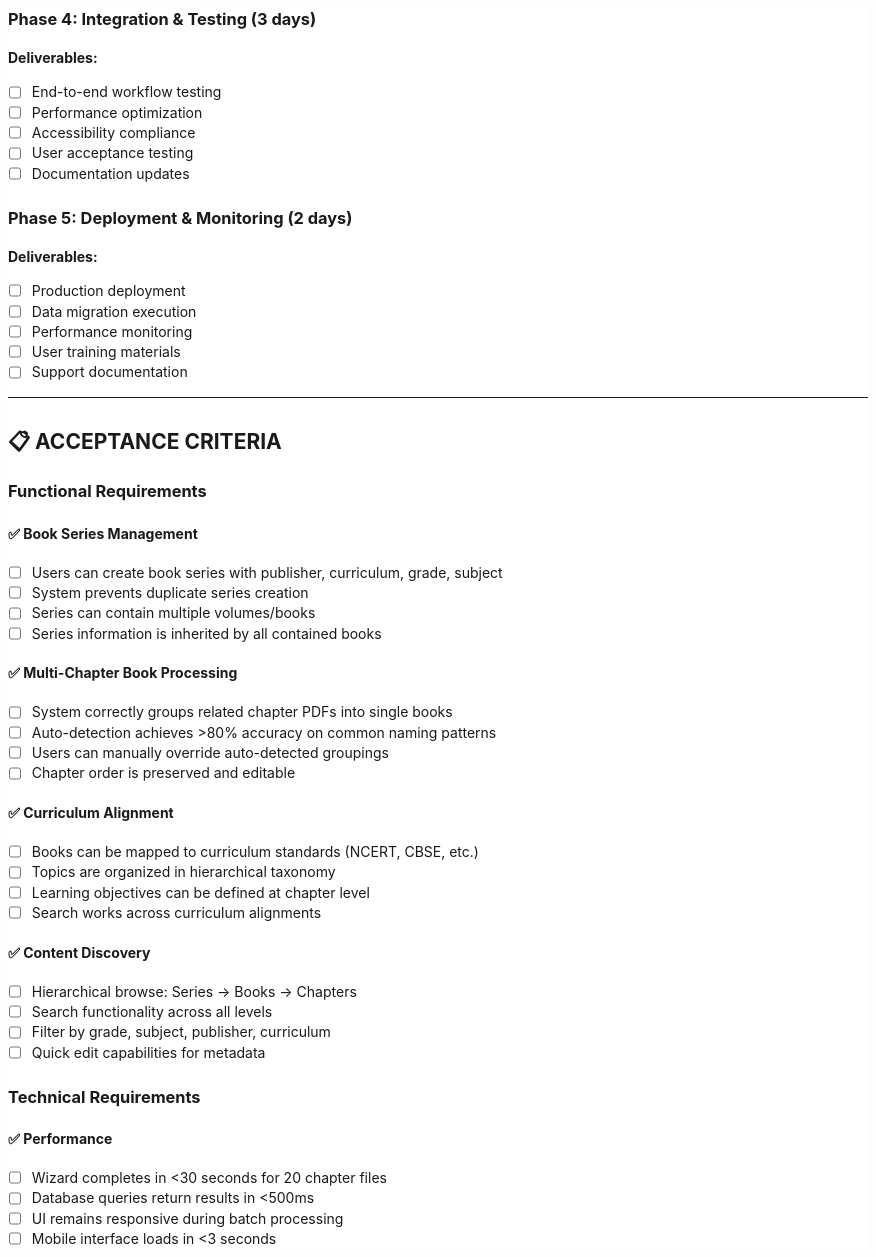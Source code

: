 ### **Phase 4: Integration & Testing** (3 days)

**Deliverables:**
- [ ] End-to-end workflow testing
- [ ] Performance optimization
- [ ] Accessibility compliance
- [ ] User acceptance testing
- [ ] Documentation updates

### **Phase 5: Deployment & Monitoring** (2 days)

**Deliverables:**
- [ ] Production deployment
- [ ] Data migration execution
- [ ] Performance monitoring
- [ ] User training materials
- [ ] Support documentation

---

## 📋 ACCEPTANCE CRITERIA

### **Functional Requirements**

#### ✅ **Book Series Management**
- [ ] Users can create book series with publisher, curriculum, grade, subject
- [ ] System prevents duplicate series creation
- [ ] Series can contain multiple volumes/books
- [ ] Series information is inherited by all contained books

#### ✅ **Multi-Chapter Book Processing**
- [ ] System correctly groups related chapter PDFs into single books
- [ ] Auto-detection achieves >80% accuracy on common naming patterns
- [ ] Users can manually override auto-detected groupings
- [ ] Chapter order is preserved and editable

#### ✅ **Curriculum Alignment**
- [ ] Books can be mapped to curriculum standards (NCERT, CBSE, etc.)
- [ ] Topics are organized in hierarchical taxonomy
- [ ] Learning objectives can be defined at chapter level
- [ ] Search works across curriculum alignments

#### ✅ **Content Discovery**
- [ ] Hierarchical browse: Series → Books → Chapters
- [ ] Search functionality across all levels
- [ ] Filter by grade, subject, publisher, curriculum
- [ ] Quick edit capabilities for metadata

### **Technical Requirements**

#### ✅ **Performance**
- [ ] Wizard completes in <30 seconds for 20 chapter files
- [ ] Database queries return results in <500ms
- [ ] UI remains responsive during batch processing
- [ ] Mobile interface loads in <3 seconds
